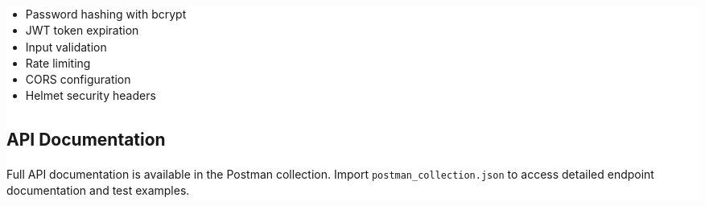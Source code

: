 - Password hashing with bcrypt
- JWT token expiration
- Input validation
- Rate limiting
- CORS configuration
- Helmet security headers

## API Documentation

Full API documentation is available in the Postman collection. Import `postman_collection.json` to access detailed endpoint documentation and test examples. 